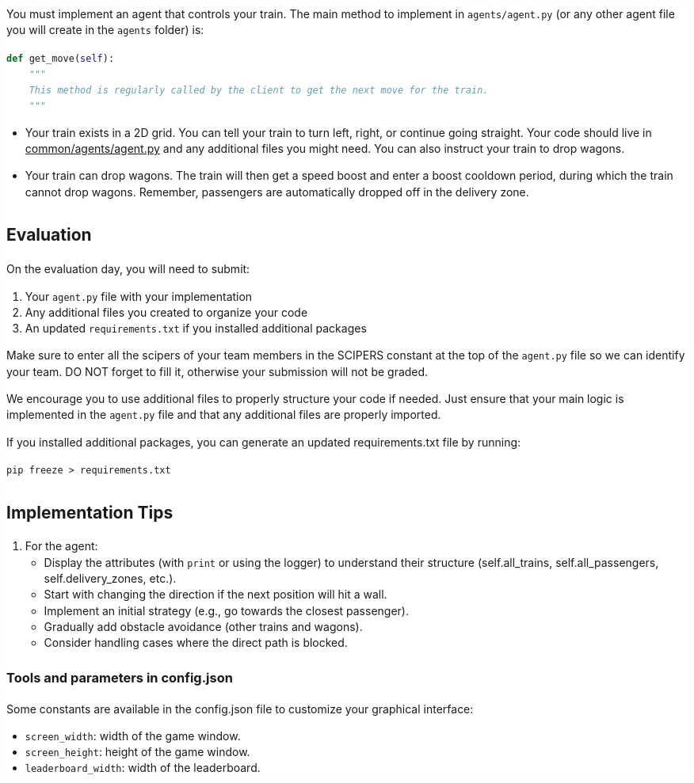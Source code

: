 You must implement an agent that controls your train. The main method to implement in `agents/agent.py` (or any other agent file you will create in the `agents` folder) is:

```python
def get_move(self):
    """
    This method is regularly called by the client to get the next move for the train.
    """
```

- Your train exists in a 2D grid. You can tell your train to turn left, right, or continue going straight. Your code should live in [common/agents/agent.py](/common/agents/agent.py) and any additional files you might need. You can also instruct your train to drop wagons.

- Your train can drop wagons. The train will then get a speed boost and enter a boost cooldown period, during which the train cannot drop wagons. Remember, passengers are automatically dropped off in the delivery zone.

## Evaluation

On the evaluation day, you will need to submit:
1. Your `agent.py` file with your implementation
2. Any additional files you created to organize your code
3. An updated `requirements.txt` if you installed additional packages

Make sure to enter all the scipers of your team members in the SCIPERS constant at the top of the `agent.py` file so we can identify your team. DO NOT forget to fill it, otherwise your submission will not be graded.

We encourage you to use additional files to properly structure your code if needed. Just ensure that your main logic is implemented in the `agent.py` file and that any additional files are properly imported.

If you installed additional packages, you can generate an updated requirements.txt file by running:
```
pip freeze > requirements.txt
```

## Implementation Tips

1. For the agent:
   - Display the attributes (with `print` or using the logger) to understand their structure (self.all_trains, self.all_passengers, self.delivery_zones, etc.).
   - Start with changing the direction if the next position will hit a wall.
   - Implement an initial strategy (e.g., go towards the closest passenger).
   - Gradually add obstacle avoidance (other trains and wagons).
   - Consider handling cases where the direct path is blocked.

### Tools and parameters in config.json

Some constants are available in the config.json file to customize your graphical interface:
- `screen_width`: width of the game window. 
- `screen_height`: height of the game window.
- `leaderboard_width`: width of the leaderboard.
